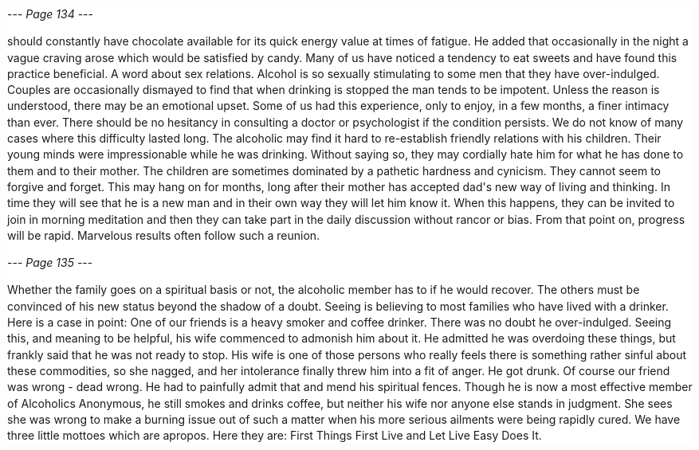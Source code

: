 --- *Page 134* ---

should constantly have chocolate available for its quick energy value at times of fatigue.  He added that occasionally in the night a vague craving arose which would be satisfied by candy.  Many of us have noticed a tendency to eat sweets and have found this practice beneficial.
A word about sex relations.  Alcohol is so sexually stimulating to some men that they have over-indulged.  Couples are occasionally dismayed to find that when drinking is stopped the man tends to be impotent.  Unless the reason is understood, there may be an emotional upset.  Some of us had this experience, only to enjoy, in a few months, a finer intimacy than ever.  There should be no hesitancy in consulting a doctor or psychologist if the condition persists.  We do not know of many cases where this difficulty lasted long.
The alcoholic may find it hard to re-establish friendly relations with his children.  Their young minds were impressionable while he was drinking.  Without saying so, they may cordially hate him for what he has done to them and to their mother.  The children are sometimes dominated by a pathetic hardness and cynicism.  They cannot seem to forgive and forget. This may hang on for months, long after their mother has accepted dad's new way of living and thinking.
In time they will see that he is a new man and in their own way they will let him know it.  When this happens, they can be invited to join in morning meditation and then they can take part in the daily discussion without rancor or bias.  From that point on, progress will be rapid.  Marvelous results often follow such a reunion.

--- *Page 135* ---

Whether the family goes on a spiritual basis or not, the alcoholic member has to if he would recover.  The others must be convinced of his new status beyond the shadow of a doubt.  Seeing is believing to most families who have lived with a drinker.
Here is a case in point:  One of our friends is a heavy smoker and coffee drinker.  There was no doubt he over-indulged.  Seeing this, and meaning to be helpful, his wife commenced to admonish him about it.  He admitted he was overdoing these things, but frankly said that he was not ready to stop.  His wife is one of those persons who really feels there is something rather sinful about these commodities, so she nagged, and her intolerance finally threw him into a fit of anger.  He got drunk.
Of course our friend was wrong - dead wrong.  He had to painfully admit that and mend his spiritual fences.  Though he is now a most effective member of Alcoholics Anonymous, he still smokes and drinks coffee, but neither his wife nor anyone else stands in judgment.  She sees she was wrong to make a burning issue out of such a matter when his more serious ailments were being rapidly cured.
We have three little mottoes which are apropos.  Here they are:
First Things First
Live and Let Live
Easy Does It.

